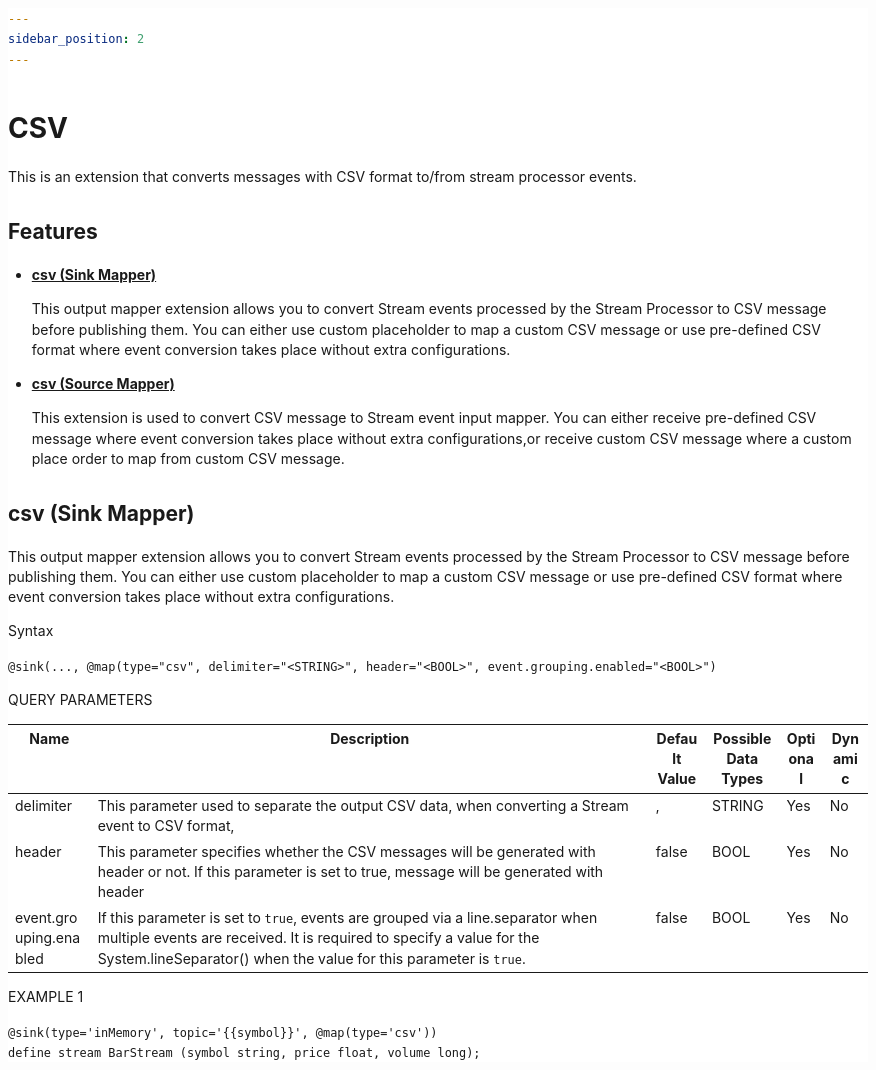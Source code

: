 ```yaml
---
sidebar_position: 2
---
```


# CSV

This is an extension that converts messages with CSV format to/from stream processor events.

## Features

* **[csv (Sink Mapper)](#csv-sink-mapper)**

    This output mapper extension allows you to convert Stream events
    processed by the Stream Processor to CSV message before publishing them. You
    can either use custom placeholder to map a custom CSV message or use
    pre-defined CSV format where event conversion takes place without
    extra configurations.

* **[csv (Source Mapper)](#csv-source-mapper)**

    This extension is used to convert CSV message to Stream event input
    mapper. You can either receive pre-defined CSV message where event
    conversion takes place without extra configurations,or receive
    custom CSV message where a custom place order to map from custom CSV
    message.

## csv (Sink Mapper)

This output mapper extension allows you to convert Stream events
processed by the Stream Processor to CSV message before publishing them. You can
either use custom placeholder to map a custom CSV message or use
pre-defined CSV format where event conversion takes place without extra
configurations.

Syntax

    @sink(..., @map(type="csv", delimiter="<STRING>", header="<BOOL>", event.grouping.enabled="<BOOL>")

QUERY PARAMETERS

| Name                   | Description                                                                                                                                                                                                                  | Default Value | Possible Data Types | Optional | Dynamic |
|------------------------|------------------------------------------------------------------------------------------------------------------------------------------------------------------------------------------------------------------------------|---------------|---------------------|----------|---------|
| delimiter              | This parameter used to separate the output CSV data, when converting a Stream event to CSV format,                                                                                                                           | ,             | STRING              | Yes      | No      |
| header                 | This parameter specifies whether the CSV messages will be generated with header or not. If this parameter is set to true, message will be generated with header                                                              | false         | BOOL                | Yes      | No      |
| event.grouping.enabled | If this parameter is set to `true`, events are grouped via a line.separator when multiple events are received. It is required to specify a value for the System.lineSeparator() when the value for this parameter is `true`. | false         | BOOL                | Yes      | No      |

EXAMPLE 1

    @sink(type='inMemory', topic='{{symbol}}', @map(type='csv'))
    define stream BarStream (symbol string, price float, volume long);
